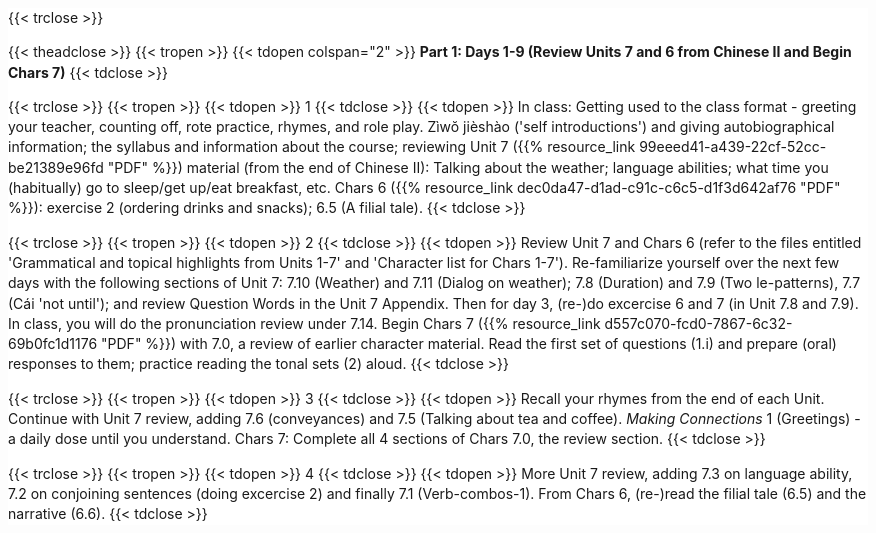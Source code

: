 {{< trclose >}}

{{< theadclose >}}
{{< tropen >}}
{{< tdopen colspan="2" >}}
**Part 1: Days 1-9 (Review Units 7 and 6 from Chinese II and Begin Chars 7)**
{{< tdclose >}}

{{< trclose >}}
{{< tropen >}}
{{< tdopen >}}
1
{{< tdclose >}}
{{< tdopen >}}
In class: Getting used to the class format - greeting your teacher, counting off, rote practice, rhymes, and role play. Zìwŏ jièshào ('self introductions') and giving autobiographical information; the syllabus and information about the course; reviewing Unit 7 ({{% resource_link 99eeed41-a439-22cf-52cc-be21389e96fd "PDF" %}}) material (from the end of Chinese II): Talking about the weather; language abilities; what time you (habitually) go to sleep/get up/eat breakfast, etc. Chars 6 ({{% resource_link dec0da47-d1ad-c91c-c6c5-d1f3d642af76 "PDF" %}}): exercise 2 (ordering drinks and snacks); 6.5 (A filial tale).
{{< tdclose >}}

{{< trclose >}}
{{< tropen >}}
{{< tdopen >}}
2
{{< tdclose >}}
{{< tdopen >}}
Review Unit 7 and Chars 6 (refer to the files entitled 'Grammatical and topical highlights from Units 1-7' and 'Character list for Chars 1-7'). Re-familiarize yourself over the next few days with the following sections of Unit 7: 7.10 (Weather) and 7.11 (Dialog on weather); 7.8 (Duration) and 7.9 (Two le-patterns), 7.7 (Cái 'not until'); and review Question Words in the Unit 7 Appendix. Then for day 3, (re-)do excercise 6 and 7 (in Unit 7.8 and 7.9). In class, you will do the pronunciation review under 7.14. Begin Chars 7 ({{% resource_link d557c070-fcd0-7867-6c32-69b0fc1d1176 "PDF" %}}) with 7.0, a review of earlier character material. Read the first set of questions (1.i) and prepare (oral) responses to them; practice reading the tonal sets (2) aloud.
{{< tdclose >}}

{{< trclose >}}
{{< tropen >}}
{{< tdopen >}}
3
{{< tdclose >}}
{{< tdopen >}}
Recall your rhymes from the end of each Unit. Continue with Unit 7 review, adding 7.6 (conveyances) and 7.5 (Talking about tea and coffee). _Making Connections_ 1 (Greetings) - a daily dose until you understand. Chars 7: Complete all 4 sections of Chars 7.0, the review section.
{{< tdclose >}}

{{< trclose >}}
{{< tropen >}}
{{< tdopen >}}
4
{{< tdclose >}}
{{< tdopen >}}
More Unit 7 review, adding 7.3 on language ability, 7.2 on conjoining sentences (doing excercise 2) and finally 7.1 (Verb-combos-1). From Chars 6, (re-)read the filial tale (6.5) and the narrative (6.6).
{{< tdclose >}}
